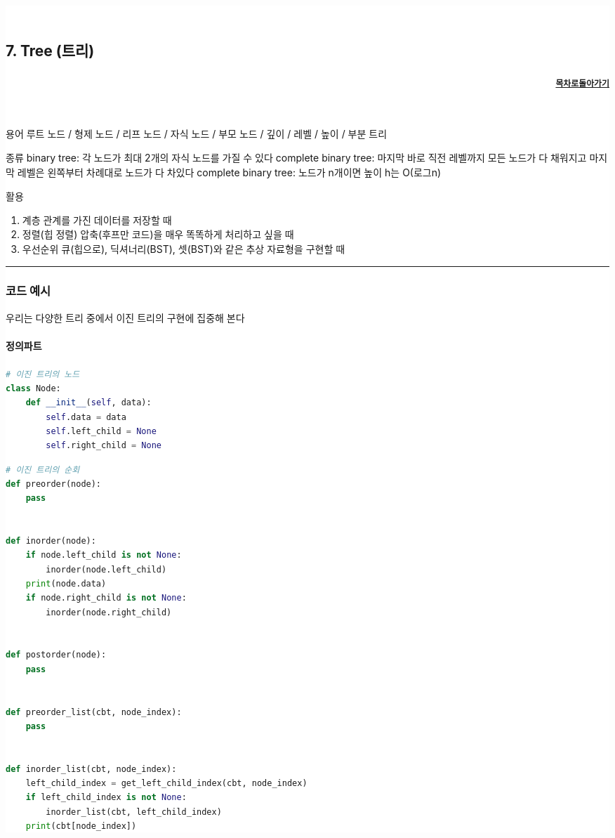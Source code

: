 ```python
```

<br>

## **7. Tree (트리)**
#### <p align=right>[**`목차로돌아가기`**](#📌-목-차)</p>

<br>

<p>
용어
루트 노드 / 형제 노드 / 리프 노드 / 자식 노드 / 부모 노드 / 깊이 / 레벨 / 높이 / 부분 트리

종류
binary tree: 각 노드가 최대 2개의 자식 노드를 가질 수 있다
complete binary tree: 마지막 바로 직전 레벨까지 모든 노드가 다 채워지고 마지막 레벨은 왼쪽부터 차례대로 노드가 다 차있다
complete binary tree: 노드가 n개이면 높이 h는 O(로그n)

활용
1. 계층 관계를 가진 데이터를 저장할 때
2. 정렬(힙 정렬) 압축(후프만 코드)을 매우 똑똑하게 처리하고 싶을 때
3. 우선순위 큐(힙으로), 딕셔너리(BST), 셋(BST)와 같은 추상 자료형을 구현할 때
</p>

---

### 코드 예시
우리는 다양한 트리 중에서 이진 트리의 구현에 집중해 본다
#### 정의파트
```python
# 이진 트리의 노드
class Node:
    def __init__(self, data):
        self.data = data
        self.left_child = None
        self.right_child = None
```

```python
# 이진 트리의 순회
def preorder(node):
    pass


def inorder(node):
    if node.left_child is not None:
        inorder(node.left_child)
    print(node.data)
    if node.right_child is not None:
        inorder(node.right_child)


def postorder(node):
    pass


def preorder_list(cbt, node_index):
    pass


def inorder_list(cbt, node_index):
    left_child_index = get_left_child_index(cbt, node_index)
    if left_child_index is not None:
        inorder_list(cbt, left_child_index)
    print(cbt[node_index])
```